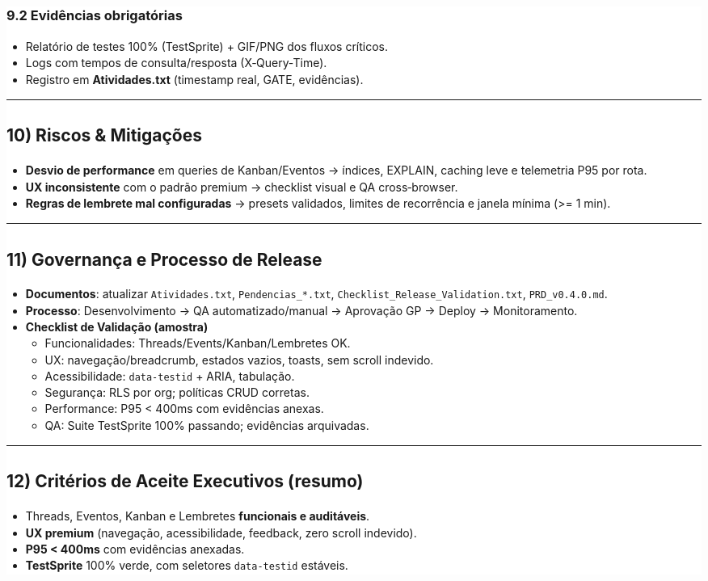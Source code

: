 ### 9.2 Evidências obrigatórias
- Relatório de testes 100% (TestSprite) + GIF/PNG dos fluxos críticos.
- Logs com tempos de consulta/resposta (X‑Query‑Time).
- Registro em **Atividades.txt** (timestamp real, GATE, evidências).

---

## 10) Riscos & Mitigações
- **Desvio de performance** em queries de Kanban/Eventos → índices, EXPLAIN, caching leve e telemetria P95 por rota.
- **UX inconsistente** com o padrão premium → checklist visual e QA cross‑browser.
- **Regras de lembrete mal configuradas** → presets validados, limites de recorrência e janela mínima (>= 1 min).

---

## 11) Governança e Processo de Release
- **Documentos**: atualizar `Atividades.txt`, `Pendencias_*.txt`, `Checklist_Release_Validation.txt`, `PRD_v0.4.0.md`.
- **Processo**: Desenvolvimento → QA automatizado/manual → Aprovação GP → Deploy → Monitoramento.
- **Checklist de Validação (amostra)**  
  - Funcionalidades: Threads/Events/Kanban/Lembretes OK.  
  - UX: navegação/breadcrumb, estados vazios, toasts, sem scroll indevido.  
  - Acessibilidade: `data-testid` + ARIA, tabulação.  
  - Segurança: RLS por org; políticas CRUD corretas.  
  - Performance: P95 < 400ms com evidências anexas.  
  - QA: Suite TestSprite 100% passando; evidências arquivadas.

---

## 12) Critérios de Aceite Executivos (resumo)
- Threads, Eventos, Kanban e Lembretes **funcionais e auditáveis**.
- **UX premium** (navegação, acessibilidade, feedback, zero scroll indevido).
- **P95 < 400ms** com evidências anexadas.
- **TestSprite** 100% verde, com seletores `data-testid` estáveis.
